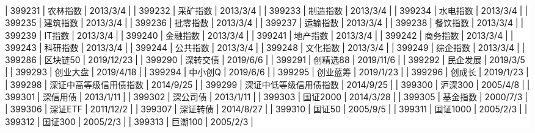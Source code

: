 | 399231      | 农林指数               | 2013/3/4      |
| 399232      | 采矿指数               | 2013/3/4      |
| 399233      | 制造指数               | 2013/3/4      |
| 399234      | 水电指数               | 2013/3/4      |
| 399235      | 建筑指数               | 2013/3/4      |
| 399236      | 批零指数               | 2013/3/4      |
| 399237      | 运输指数               | 2013/3/4      |
| 399238      | 餐饮指数               | 2013/3/4      |
| 399239      | IT指数               | 2013/3/4      |
| 399240      | 金融指数               | 2013/3/4      |
| 399241      | 地产指数               | 2013/3/4      |
| 399242      | 商务指数               | 2013/3/4      |
| 399243      | 科研指数               | 2013/3/4      |
| 399244      | 公共指数               | 2013/3/4      |
| 399248      | 文化指数               | 2013/3/4      |
| 399249      | 综企指数               | 2013/3/4      |
| 399286      | 区块链50              | 2019/12/23    |
| 399290      | 深转交债               | 2019/6/6      |
| 399291      | 创精选88              | 2019/11/6     |
| 399292      | 民企发展               | 2019/3/5      |
| 399293      | 创业大盘               | 2019/4/18     |
| 399294      | 中小创Q               | 2019/6/6      |
| 399295      | 创业蓝筹               | 2019/1/23     |
| 399296      | 创成长                | 2019/1/23     |
| 399298      | 深证中高等级信用债指数        | 2014/9/25     |
| 399299      | 深证中低等级信用债指数        | 2014/9/25     |
| 399300      | 沪深300              | 2005/4/8      |
| 399301      | 深信用债               | 2013/1/11     |
| 399302      | 深公司债               | 2013/1/11     |
| 399303      | 国证2000             | 2014/3/28     |
| 399305      | 基金指数               | 2000/7/3      |
| 399306      | 深证ETF              | 2011/12/2     |
| 399307      | 深证转债               | 2014/8/27     |
| 399310      | 国证50               | 2005/9/5      |
| 399311      | 国证1000             | 2005/2/3      |
| 399312      | 国证300              | 2005/2/3      |
| 399313      | 巨潮100              | 2005/2/3      |